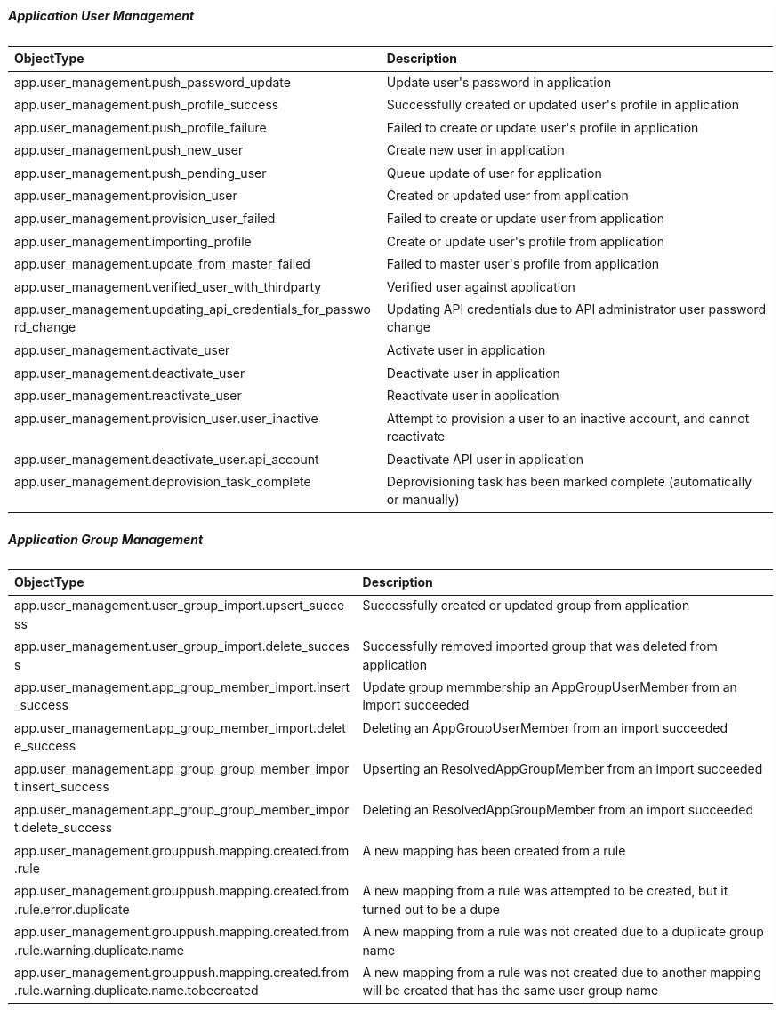##### Application User Management

| ObjectType                                                         | Description                                                               |
| :----------------------------------------------------------------- | :------------------------------------------------------------------------ |
| app.user_management.push_password_update                           | Update user's password in application                                     |
| app.user_management.push_profile_success                           | Successfully created or updated user's profile in application             |
| app.user_management.push_profile_failure                           | Failed to create or update user's profile in application                  |
| app.user_management.push_new_user                                  | Create new user in application                                            |
| app.user_management.push_pending_user                              | Queue update of user for application                                      |
| app.user_management.provision_user                                 | Created or updated user from application                                  |
| app.user_management.provision_user_failed                          | Failed to create or update user from application                          |
| app.user_management.importing_profile                              | Create or update user's profile from application                          |
| app.user_management.update_from_master_failed                      | Failed to master user's profile from application                          |
| app.user_management.verified_user_with_thirdparty                  | Verified user against application                                         |
| app.user_management.updating_api_credentials_for_password_change   | Updating API credentials due to  API administrator user password change   |
| app.user_management.activate_user                                  | Activate user in application                                              |
| app.user_management.deactivate_user                                | Deactivate user in application                                            |
| app.user_management.reactivate_user                                | Reactivate user in application                                            |
| app.user_management.provision_user.user_inactive                   | Attempt to provision a user to an inactive account, and cannot reactivate |
| app.user_management.deactivate_user.api_account                    | Deactivate API user in application                                        |
| app.user_management.deprovision_task_complete                      | Deprovisioning task has been marked complete (automatically or manually)  |

##### Application Group Management

| ObjectType                                                                                   | Description                                                                                                                                    |
| :------------------------------------------------------------------------------------------- | :--------------------------------------------------------------------------------------------------------------------------------------------- |
| app.user_management.user_group_import.upsert_success                                         | Successfully created or updated group from application                                                                                         |
| app.user_management.user_group_import.delete_success                                         | Successfully removed imported group that was deleted from application                                                                          |
| app.user_management.app_group_member_import.insert_success                                   | Update group memmbership  an AppGroupUserMember from an import succeeded                                                                       |
| app.user_management.app_group_member_import.delete_success                                   | Deleting an AppGroupUserMember from an import succeeded                                                                                        |
| app.user_management.app_group_group_member_import.insert_success                             | Upserting an ResolvedAppGroupMember from an import succeeded                                                                                   |
| app.user_management.app_group_group_member_import.delete_success                             | Deleting an ResolvedAppGroupMember from an import succeeded                                                                                    |
| app.user_management.grouppush.mapping.created.from.rule                                      | A new mapping has been created from a rule                                                                                                     |
| app.user_management.grouppush.mapping.created.from.rule.error.duplicate                      | A new mapping from a rule was attempted to be created, but it turned out to be a dupe                                                          |
| app.user_management.grouppush.mapping.created.from.rule.warning.duplicate.name               | A new mapping from a rule was not created due to a duplicate group name                                                                        |
| app.user_management.grouppush.mapping.created.from.rule.warning.duplicate.name.tobecreated   | A new mapping from a rule was not created due to another mapping will be created that has the same user group name                             |